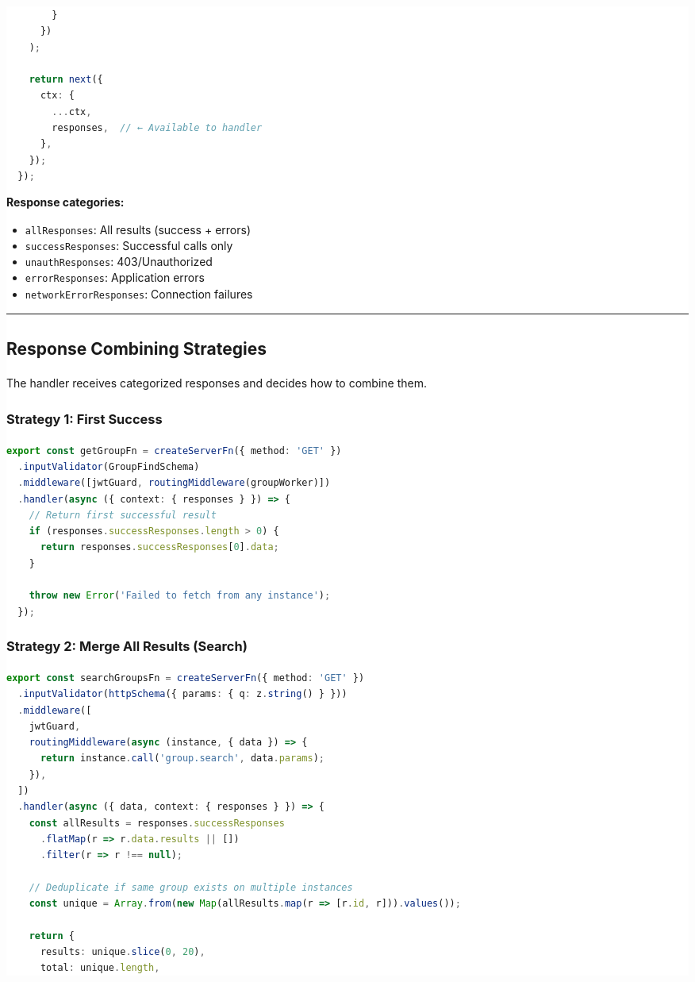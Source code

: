 ```typescript
        }
      })
    );
    
    return next({
      ctx: {
        ...ctx,
        responses,  // ← Available to handler
      },
    });
  });
```

**Response categories:**
- `allResponses`: All results (success + errors)
- `successResponses`: Successful calls only
- `unauthResponses`: 403/Unauthorized
- `errorResponses`: Application errors
- `networkErrorResponses`: Connection failures

---

## Response Combining Strategies

The handler receives categorized responses and decides how to combine them.

### Strategy 1: First Success

```typescript
export const getGroupFn = createServerFn({ method: 'GET' })
  .inputValidator(GroupFindSchema)
  .middleware([jwtGuard, routingMiddleware(groupWorker)])
  .handler(async ({ context: { responses } }) => {
    // Return first successful result
    if (responses.successResponses.length > 0) {
      return responses.successResponses[0].data;
    }
    
    throw new Error('Failed to fetch from any instance');
  });
```

### Strategy 2: Merge All Results (Search)

```typescript
export const searchGroupsFn = createServerFn({ method: 'GET' })
  .inputValidator(httpSchema({ params: { q: z.string() } }))
  .middleware([
    jwtGuard,
    routingMiddleware(async (instance, { data }) => {
      return instance.call('group.search', data.params);
    }),
  ])
  .handler(async ({ data, context: { responses } }) => {
    const allResults = responses.successResponses
      .flatMap(r => r.data.results || [])
      .filter(r => r !== null);
    
    // Deduplicate if same group exists on multiple instances
    const unique = Array.from(new Map(allResults.map(r => [r.id, r])).values());
    
    return {
      results: unique.slice(0, 20),
      total: unique.length,
```
